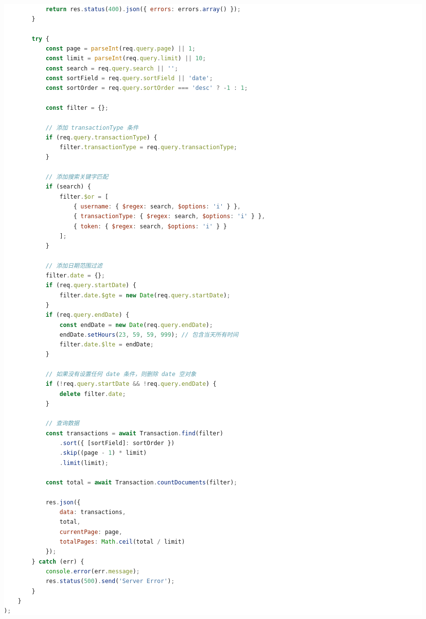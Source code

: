 ```javascriptreact
            return res.status(400).json({ errors: errors.array() });
        }

        try {
            const page = parseInt(req.query.page) || 1;
            const limit = parseInt(req.query.limit) || 10;
            const search = req.query.search || '';
            const sortField = req.query.sortField || 'date';
            const sortOrder = req.query.sortOrder === 'desc' ? -1 : 1;

            const filter = {};

            // 添加 transactionType 条件
            if (req.query.transactionType) {
                filter.transactionType = req.query.transactionType;
            }

            // 添加搜索关键字匹配
            if (search) {
                filter.$or = [
                    { username: { $regex: search, $options: 'i' } },
                    { transactionType: { $regex: search, $options: 'i' } },
                    { token: { $regex: search, $options: 'i' } }
                ];
            }

            // 添加日期范围过滤
            filter.date = {};
            if (req.query.startDate) {
                filter.date.$gte = new Date(req.query.startDate);
            }
            if (req.query.endDate) {
                const endDate = new Date(req.query.endDate);
                endDate.setHours(23, 59, 59, 999); // 包含当天所有时间
                filter.date.$lte = endDate;
            }

            // 如果没有设置任何 date 条件，则删除 date 空对象
            if (!req.query.startDate && !req.query.endDate) {
                delete filter.date;
            }

            // 查询数据
            const transactions = await Transaction.find(filter)
                .sort({ [sortField]: sortOrder })
                .skip((page - 1) * limit)
                .limit(limit);

            const total = await Transaction.countDocuments(filter);

            res.json({
                data: transactions,
                total,
                currentPage: page,
                totalPages: Math.ceil(total / limit)
            });
        } catch (err) {
            console.error(err.message);
            res.status(500).send('Server Error');
        }
    }
);

```